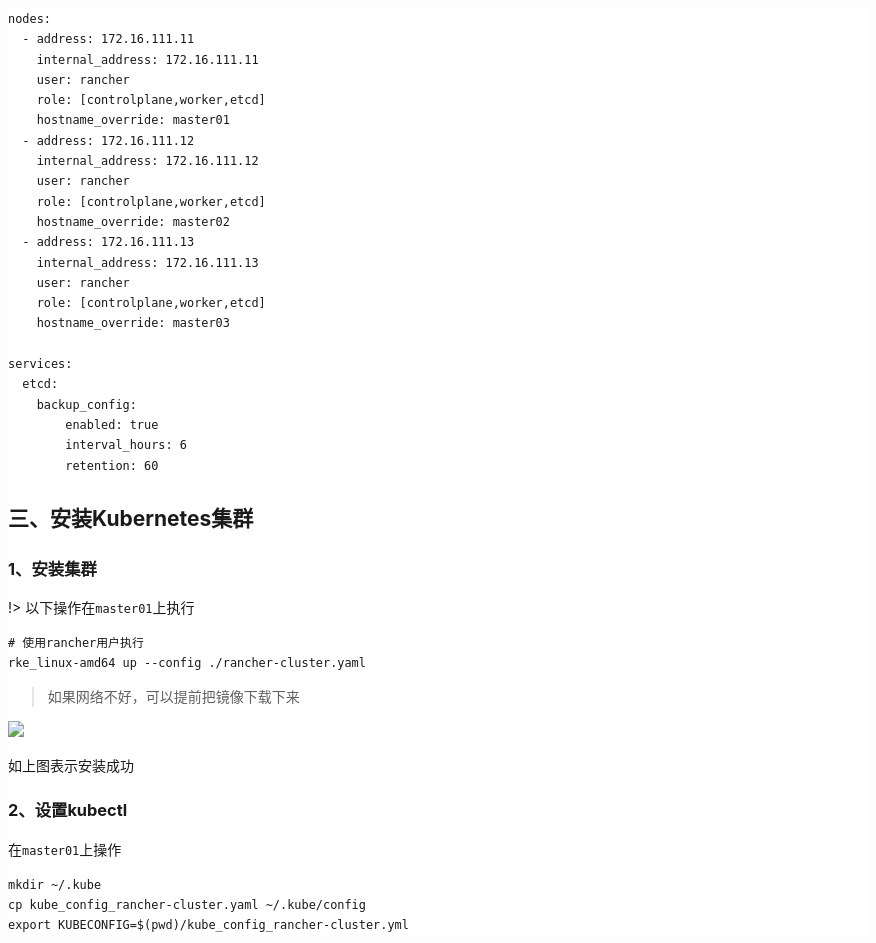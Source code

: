 ```
nodes:
  - address: 172.16.111.11
    internal_address: 172.16.111.11
    user: rancher
    role: [controlplane,worker,etcd]
    hostname_override: master01
  - address: 172.16.111.12
    internal_address: 172.16.111.12
    user: rancher
    role: [controlplane,worker,etcd]
    hostname_override: master02
  - address: 172.16.111.13
    internal_address: 172.16.111.13
    user: rancher
    role: [controlplane,worker,etcd]
    hostname_override: master03

services:
  etcd:
    backup_config:
        enabled: true
        interval_hours: 6
        retention: 60
```


## **三、安装Kubernetes集群**

### **1、安装集群**

!> 以下操作在`master01`上执行

```shell
# 使用rancher用户执行
rke_linux-amd64 up --config ./rancher-cluster.yaml
```


> 如果网络不好，可以提前把镜像下载下来


![](https://zhangjiyou.oss-cn-beijing.aliyuncs.com/images/202205130920001.png)


如上图表示安装成功


### **2、设置kubectl**

在`master01`上操作

```
mkdir ~/.kube
cp kube_config_rancher-cluster.yaml ~/.kube/config
export KUBECONFIG=$(pwd)/kube_config_rancher-cluster.yml
```
